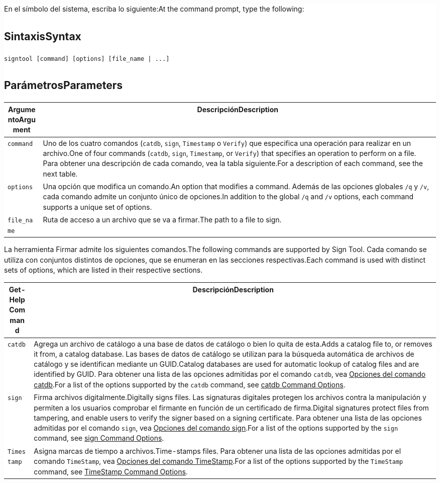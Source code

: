  <span data-ttu-id="85a6b-113">En el símbolo del sistema, escriba lo siguiente:</span><span class="sxs-lookup"><span data-stu-id="85a6b-113">At the command prompt, type the following:</span></span>  
  
## <a name="syntax"></a><span data-ttu-id="85a6b-114">Sintaxis</span><span class="sxs-lookup"><span data-stu-id="85a6b-114">Syntax</span></span>  
  
```console  
signtool [command] [options] [file_name | ...]  
```  
  
## <a name="parameters"></a><span data-ttu-id="85a6b-115">Parámetros</span><span class="sxs-lookup"><span data-stu-id="85a6b-115">Parameters</span></span>  
  
|<span data-ttu-id="85a6b-116">Argumento</span><span class="sxs-lookup"><span data-stu-id="85a6b-116">Argument</span></span>|<span data-ttu-id="85a6b-117">Descripción</span><span class="sxs-lookup"><span data-stu-id="85a6b-117">Description</span></span>|  
|--------------|-----------------|  
|`command`|<span data-ttu-id="85a6b-118">Uno de los cuatro comandos (`catdb`, `sign`, `Timestamp` o `Verify`) que especifica una operación para realizar en un archivo.</span><span class="sxs-lookup"><span data-stu-id="85a6b-118">One of four commands (`catdb`, `sign`, `Timestamp`, or `Verify`) that specifies an operation to perform on a file.</span></span> <span data-ttu-id="85a6b-119">Para obtener una descripción de cada comando, vea la tabla siguiente.</span><span class="sxs-lookup"><span data-stu-id="85a6b-119">For a description of each command, see the next table.</span></span>|  
|`options`|<span data-ttu-id="85a6b-120">Una opción que modifica un comando.</span><span class="sxs-lookup"><span data-stu-id="85a6b-120">An option that modifies a command.</span></span> <span data-ttu-id="85a6b-121">Además de las opciones globales `/q` y `/v`, cada comando admite un conjunto único de opciones.</span><span class="sxs-lookup"><span data-stu-id="85a6b-121">In addition to the global `/q` and `/v` options, each command supports a unique set of options.</span></span>|  
|`file_name`|<span data-ttu-id="85a6b-122">Ruta de acceso a un archivo que se va a firmar.</span><span class="sxs-lookup"><span data-stu-id="85a6b-122">The path to a file to sign.</span></span>|  
  
 <span data-ttu-id="85a6b-123">La herramienta Firmar admite los siguientes comandos.</span><span class="sxs-lookup"><span data-stu-id="85a6b-123">The following commands are supported by Sign Tool.</span></span> <span data-ttu-id="85a6b-124">Cada comando se utiliza con conjuntos distintos de opciones, que se enumeran en las secciones respectivas.</span><span class="sxs-lookup"><span data-stu-id="85a6b-124">Each command is used with distinct sets of options, which are listed in their respective sections.</span></span>  
  
|<span data-ttu-id="85a6b-125">Get-Help</span><span class="sxs-lookup"><span data-stu-id="85a6b-125">Command</span></span>|<span data-ttu-id="85a6b-126">Descripción</span><span class="sxs-lookup"><span data-stu-id="85a6b-126">Description</span></span>|  
|-------------|-----------------|  
|`catdb`|<span data-ttu-id="85a6b-127">Agrega un archivo de catálogo a una base de datos de catálogo o bien lo quita de esta.</span><span class="sxs-lookup"><span data-stu-id="85a6b-127">Adds a catalog file to, or removes it from, a catalog database.</span></span> <span data-ttu-id="85a6b-128">Las bases de datos de catálogo se utilizan para la búsqueda automática de archivos de catálogo y se identifican mediante un GUID.</span><span class="sxs-lookup"><span data-stu-id="85a6b-128">Catalog databases are used for automatic lookup of catalog files and are identified by GUID.</span></span> <span data-ttu-id="85a6b-129">Para obtener una lista de las opciones admitidas por el comando `catdb`, vea [Opciones del comando catdb](signtool-exe.md#catdb).</span><span class="sxs-lookup"><span data-stu-id="85a6b-129">For a list of the options supported by the `catdb` command, see [catdb Command Options](signtool-exe.md#catdb).</span></span>|  
|`sign`|<span data-ttu-id="85a6b-130">Firma archivos digitalmente.</span><span class="sxs-lookup"><span data-stu-id="85a6b-130">Digitally signs files.</span></span> <span data-ttu-id="85a6b-131">Las signaturas digitales protegen los archivos contra la manipulación y permiten a los usuarios comprobar el firmante en función de un certificado de firma.</span><span class="sxs-lookup"><span data-stu-id="85a6b-131">Digital signatures protect files from tampering, and enable users to verify the signer based on a signing certificate.</span></span> <span data-ttu-id="85a6b-132">Para obtener una lista de las opciones admitidas por el comando `sign`, vea [Opciones del comando sign](signtool-exe.md#sign).</span><span class="sxs-lookup"><span data-stu-id="85a6b-132">For a list of the options supported by the `sign` command, see [sign Command Options](signtool-exe.md#sign).</span></span>|  
|`Timestamp`|<span data-ttu-id="85a6b-133">Asigna marcas de tiempo a archivos.</span><span class="sxs-lookup"><span data-stu-id="85a6b-133">Time-stamps files.</span></span> <span data-ttu-id="85a6b-134">Para obtener una lista de las opciones admitidas por el comando `TimeStamp`, vea [Opciones del comando TimeStamp](signtool-exe.md#TimeStamp).</span><span class="sxs-lookup"><span data-stu-id="85a6b-134">For a list of the options supported by the `TimeStamp` command, see [TimeStamp Command Options](signtool-exe.md#TimeStamp).</span></span>|  